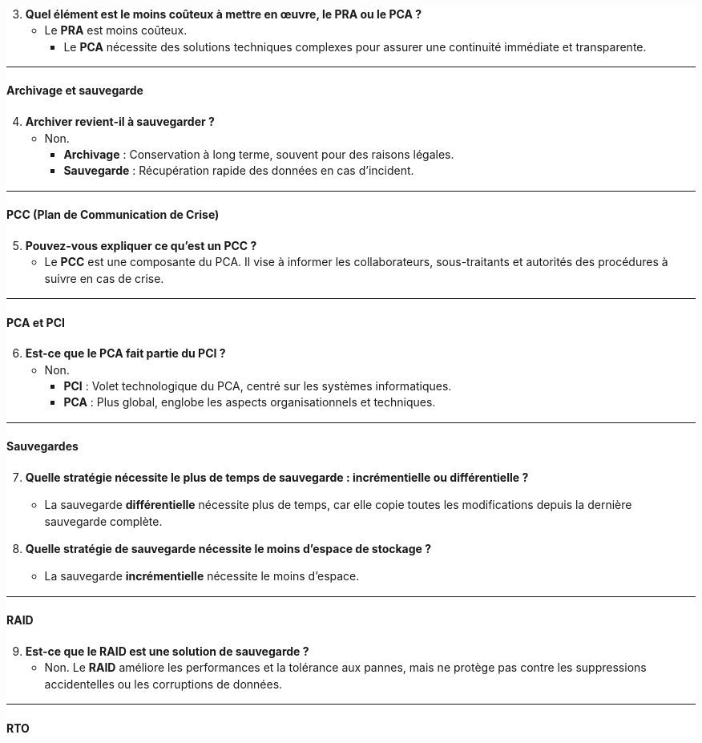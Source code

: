 3. **Quel élément est le moins coûteux à mettre en œuvre, le PRA ou le PCA ?**
   - Le **PRA** est moins coûteux.
     - Le **PCA** nécessite des solutions techniques complexes pour assurer une continuité immédiate et transparente.

---

#### **Archivage et sauvegarde**

4. **Archiver revient-il à sauvegarder ?**
   - Non.
     - **Archivage** : Conservation à long terme, souvent pour des raisons légales.
     - **Sauvegarde** : Récupération rapide des données en cas d’incident.

---

#### **PCC (Plan de Communication de Crise)**

5. **Pouvez-vous expliquer ce qu’est un PCC ?**
   - Le **PCC** est une composante du PCA. Il vise à informer les collaborateurs, sous-traitants et autorités des procédures à suivre en cas de crise.

---

#### **PCA et PCI**

6. **Est-ce que le PCA fait partie du PCI ?**
   - Non.
     - **PCI** : Volet technologique du PCA, centré sur les systèmes informatiques.
     - **PCA** : Plus global, englobe les aspects organisationnels et techniques.

---

#### **Sauvegardes**

7. **Quelle stratégie nécessite le plus de temps de sauvegarde : incrémentielle ou différentielle ?**

   - La sauvegarde **différentielle** nécessite plus de temps, car elle copie toutes les modifications depuis la dernière sauvegarde complète.

8. **Quelle stratégie de sauvegarde nécessite le moins d’espace de stockage ?**
   - La sauvegarde **incrémentielle** nécessite le moins d’espace.

---

#### **RAID**

9. **Est-ce que le RAID est une solution de sauvegarde ?**
   - Non. Le **RAID** améliore les performances et la tolérance aux pannes, mais ne protège pas contre les suppressions accidentelles ou les corruptions de données.

---

#### **RTO**
